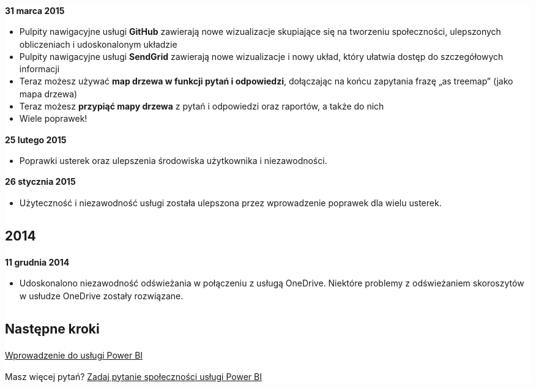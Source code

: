 **31 marca 2015**

* Pulpity nawigacyjne usługi **GitHub** zawierają nowe wizualizacje skupiające się na tworzeniu społeczności, ulepszonych obliczeniach i udoskonalonym układzie
* Pulpity nawigacyjne usługi **SendGrid** zawierają nowe wizualizacje i nowy układ, który ułatwia dostęp do szczegółowych informacji
* Teraz możesz używać **map drzewa w funkcji pytań i odpowiedzi**, dołączając na końcu zapytania frazę „as treemap” (jako mapa drzewa)
* Teraz możesz **przypiąć mapy drzewa** z pytań i odpowiedzi oraz raportów, a także do nich 
* Wiele poprawek!

**25 lutego 2015**

* Poprawki usterek oraz ulepszenia środowiska użytkownika i niezawodności. 

**26 stycznia 2015**

* Użyteczność i niezawodność usługi została ulepszona przez wprowadzenie poprawek dla wielu usterek.

## <a name="2014"></a>2014
**11 grudnia 2014**

* Udoskonalono niezawodność odświeżania w połączeniu z usługą OneDrive.  Niektóre problemy z odświeżaniem skoroszytów w usłudze OneDrive zostały rozwiązane.

## <a name="next-steps"></a>Następne kroki
[Wprowadzenie do usługi Power BI](service-get-started.md)  

Masz więcej pytań? [Zadaj pytanie społeczności usługi Power BI](http://community.powerbi.com/)

